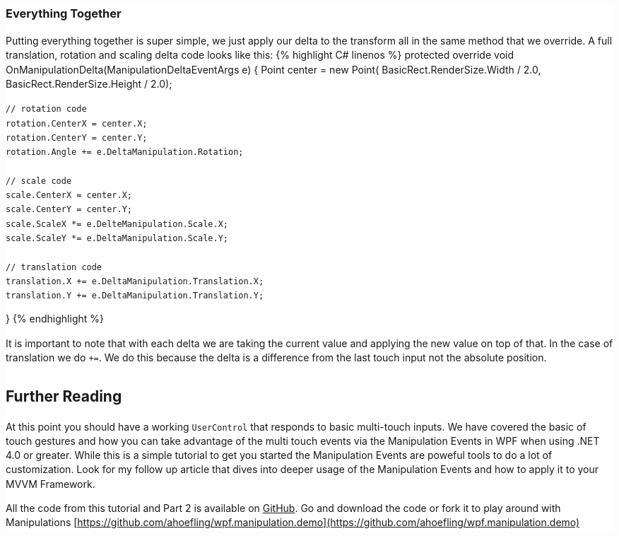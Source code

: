 ### Everything Together ###
Putting everything together is super simple, we just apply our delta to the transform all in the same method that we override. A full translation, rotation and scaling delta code looks like this:
{% highlight C# linenos %}
protected override void OnManipulationDelta(ManipulationDeltaEventArgs e)
{
    Point center = new Point(
        BasicRect.RenderSize.Width / 2.0,
        BasicRect.RenderSize.Height / 2.0);

    // rotation code
    rotation.CenterX = center.X;
    rotation.CenterY = center.Y;    
    rotation.Angle += e.DeltaManipulation.Rotation;

    // scale code
    scale.CenterX = center.X;
    scale.CenterY = center.Y;
    scale.ScaleX *= e.DelteManipulation.Scale.X;
    scale.ScaleY *= e.DeltaManipulation.Scale.Y;

    // translation code
    translation.X += e.DeltaManipulation.Translation.X;
    translation.Y += e.DeltaManipulation.Translation.Y;
}
{% endhighlight %}

It is important to note that with each delta we are taking the current value and applying the new value on top of that. In the case of translation we do `+=`. We do this because the delta is a difference from the last touch input not the absolute position.

## Further Reading ##
At this point you should have a working `UserControl` that responds to basic multi-touch inputs. We have covered the basic of touch gestures and how you can take advantage of the multi touch events via the Manipulation Events in WPF when using .NET 4.0 or greater. While this is a simple tutorial to get you started the Manipulation Events are poweful tools to do a lot of customization. Look for my follow up article that dives into deeper usage of the Manipulation Events and how to apply it to your MVVM Framework. 

All the code from this tutorial and Part 2 is available on [GitHub](https://github.com/ahoefling/wpf.manipulation.demo). Go and download the code or fork it to play around with Manipulations [https://github.com/ahoefling/wpf.manipulation.demo](https://github.com/ahoefling/wpf.manipulation.demo)
